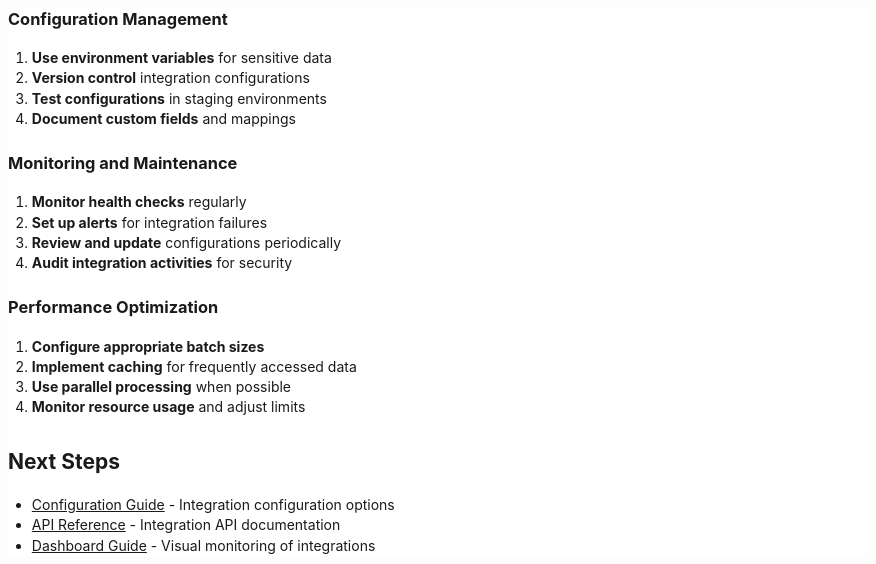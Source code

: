 ### Configuration Management

1. **Use environment variables** for sensitive data
2. **Version control** integration configurations
3. **Test configurations** in staging environments
4. **Document custom fields** and mappings

### Monitoring and Maintenance

1. **Monitor health checks** regularly
2. **Set up alerts** for integration failures
3. **Review and update** configurations periodically
4. **Audit integration activities** for security

### Performance Optimization

1. **Configure appropriate batch sizes**
2. **Implement caching** for frequently accessed data
3. **Use parallel processing** when possible
4. **Monitor resource usage** and adjust limits

## Next Steps

- [Configuration Guide](../configuration.md) - Integration configuration options
- [API Reference](../api.md) - Integration API documentation
- [Dashboard Guide](dashboard.md) - Visual monitoring of integrations
